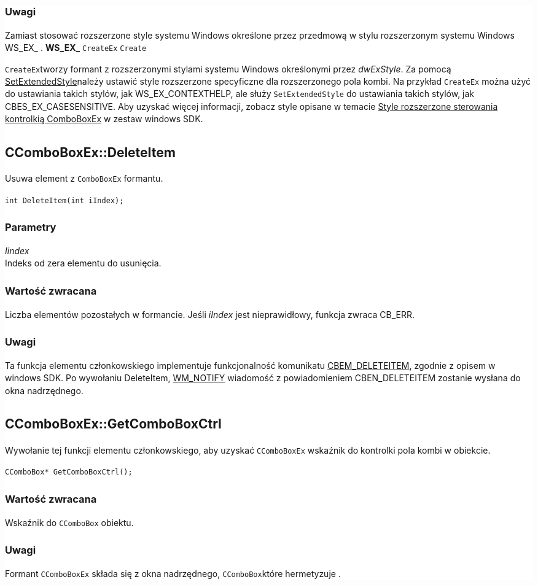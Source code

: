 ### <a name="remarks"></a>Uwagi

Zamiast stosować rozszerzone style systemu Windows określone przez przedmową w stylu rozszerzonym systemu Windows WS_EX_ . **WS_EX_** `CreateEx` `Create`

`CreateEx`tworzy formant z rozszerzonymi stylami systemu Windows określonymi przez *dwExStyle*. Za pomocą [SetExtendedStyle](#setextendedstyle)należy ustawić style rozszerzone specyficzne dla rozszerzonego pola kombi. Na przykład `CreateEx` można użyć do ustawiania takich stylów, jak WS_EX_CONTEXTHELP, ale służy `SetExtendedStyle` do ustawiania takich stylów, jak CBES_EX_CASESENSITIVE. Aby uzyskać więcej informacji, zobacz style opisane w temacie [Style rozszerzone sterowania kontrolkią ComboBoxEx](/windows/win32/Controls/comboboxex-control-extended-styles) w zestaw windows SDK.

## <a name="ccomboboxexdeleteitem"></a><a name="deleteitem"></a>CComboBoxEx::DeleteItem

Usuwa element z `ComboBoxEx` formantu.

```
int DeleteItem(int iIndex);
```

### <a name="parameters"></a>Parametry

*Iindex*<br/>
Indeks od zera elementu do usunięcia.

### <a name="return-value"></a>Wartość zwracana

Liczba elementów pozostałych w formancie. Jeśli *iIndex* jest nieprawidłowy, funkcja zwraca CB_ERR.

### <a name="remarks"></a>Uwagi

Ta funkcja elementu członkowskiego implementuje funkcjonalność komunikatu [CBEM_DELETEITEM](/windows/win32/Controls/cbem-deleteitem), zgodnie z opisem w windows SDK. Po wywołaniu DeleteItem, [WM_NOTIFY](/windows/win32/controls/wm-notify) wiadomość z powiadomieniem CBEN_DELETEITEM zostanie wysłana do okna nadrzędnego.

## <a name="ccomboboxexgetcomboboxctrl"></a><a name="getcomboboxctrl"></a>CComboBoxEx::GetComboBoxCtrl

Wywołanie tej funkcji elementu członkowskiego, aby uzyskać `CComboBoxEx` wskaźnik do kontrolki pola kombi w obiekcie.

```
CComboBox* GetComboBoxCtrl();
```

### <a name="return-value"></a>Wartość zwracana

Wskaźnik do `CComboBox` obiektu.

### <a name="remarks"></a>Uwagi

Formant `CComboBoxEx` składa się z okna nadrzędnego, `CComboBox`które hermetyzuje .
